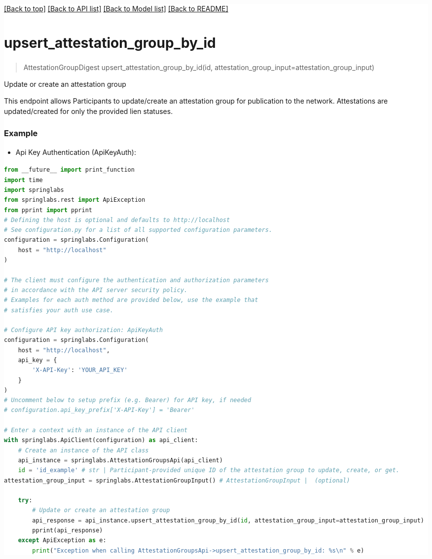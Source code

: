 [[Back to top]](#) [[Back to API list]](../README.md#documentation-for-api-endpoints) [[Back to Model list]](../README.md#documentation-for-models) [[Back to README]](../README.md)

# **upsert_attestation_group_by_id**
> AttestationGroupDigest upsert_attestation_group_by_id(id, attestation_group_input=attestation_group_input)

Update or create an attestation group

This endpoint allows Participants to update/create an attestation group for publication to the network. Attestations are updated/created for only the provided lien statuses.

### Example

* Api Key Authentication (ApiKeyAuth):
```python
from __future__ import print_function
import time
import springlabs
from springlabs.rest import ApiException
from pprint import pprint
# Defining the host is optional and defaults to http://localhost
# See configuration.py for a list of all supported configuration parameters.
configuration = springlabs.Configuration(
    host = "http://localhost"
)

# The client must configure the authentication and authorization parameters
# in accordance with the API server security policy.
# Examples for each auth method are provided below, use the example that
# satisfies your auth use case.

# Configure API key authorization: ApiKeyAuth
configuration = springlabs.Configuration(
    host = "http://localhost",
    api_key = {
        'X-API-Key': 'YOUR_API_KEY'
    }
)
# Uncomment below to setup prefix (e.g. Bearer) for API key, if needed
# configuration.api_key_prefix['X-API-Key'] = 'Bearer'

# Enter a context with an instance of the API client
with springlabs.ApiClient(configuration) as api_client:
    # Create an instance of the API class
    api_instance = springlabs.AttestationGroupsApi(api_client)
    id = 'id_example' # str | Participant-provided unique ID of the attestation group to update, create, or get.
attestation_group_input = springlabs.AttestationGroupInput() # AttestationGroupInput |  (optional)

    try:
        # Update or create an attestation group
        api_response = api_instance.upsert_attestation_group_by_id(id, attestation_group_input=attestation_group_input)
        pprint(api_response)
    except ApiException as e:
        print("Exception when calling AttestationGroupsApi->upsert_attestation_group_by_id: %s\n" % e)
```
